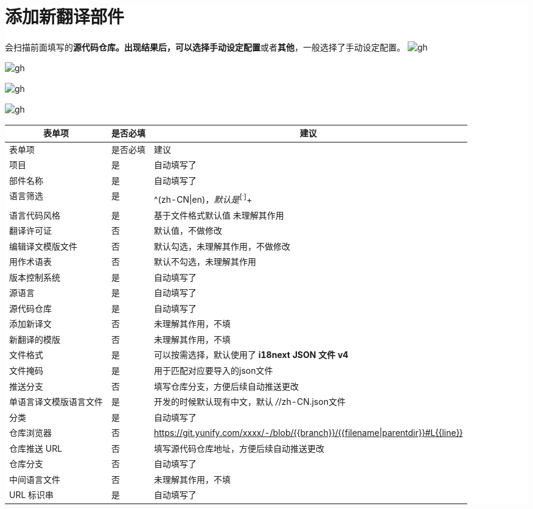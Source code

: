   

# 添加新翻译部件



会扫描前面填写的**源代码仓库。**出现结果后，可以选择**手动设定配置**或者**其他**，一般选择了手动设定配置。
![gh](https://cdn.jsdelivr.net/gh/Dean-chen-c/obsidian@main/main/images/172975310300011gqdp.png)

![gh](https://cdn.jsdelivr.net/gh/Dean-chen-c/obsidian@main/main/images/1729753119000s5ao6t.png)

![gh](https://cdn.jsdelivr.net/gh/Dean-chen-c/obsidian@main/main/images/1729753136000i1g6dw.png)

![gh](https://cdn.jsdelivr.net/gh/Dean-chen-c/obsidian@main/main/images/1729753250000mb8f3f.png)


  
  

| 表单项         | 是否必填 | 建议                                                                              |
| ----------- | ---- | ------------------------------------------------------------------------------- |
| 表单项         | 是否必填 | 建议                                                                              |
| 项目          | 是    | 自动填写了                                                                           |
| 部件名称        | 是    | 自动填写了                                                                           |
| 语言筛选        | 是    | ^(zh-CN\|en)$，默认是^[^.]+$                                                        |
| 语言代码风格      | 是    | 基于文件格式默认值 未理解其作用                                                                |
| 翻译许可证       | 否    | 默认值，不做修改                                                                        |
| 编辑译文模版文件    | 否    | 默认勾选，未理解其作用，不做修改                                                                |
| 用作术语表       | 否    | 默认不勾选，未理解其作用                                                                    |
| 版本控制系统      | 是    | 自动填写了                                                                           |
| 源语言         | 是    | 自动填写了                                                                           |
| 源代码仓库       | 是    | 自动填写了                                                                           |
| 添加新译文       | 否    | 未理解其作用，不填                                                                       |
| 新翻译的模版      | 否    | 未理解其作用，不填                                                                       |
| 文件格式        | 是    | 可以按需选择，默认使用了 **i18next JSON 文件 v4**                                             |
| 文件掩码        | 是    | 用于匹配对应要导入的json文件                                                                |
| 推送分支        | 否    | 填写仓库分支，方便后续自动推送更改                                                               |
| 单语言译文模版语言文件 | 是    | 开发的时候默认现有中文，默认 */*/zh-CN.json文件                                                 |
| 分类          | 是    | 自动填写了                                                                           |
| 仓库浏览器       | 否    | https://git.yunify.com/xxxx/-/blob/{{branch}}/{{filename\|parentdir}}#L{{line}} |
| 仓库推送 URL    | 否    | 填写源代码仓库地址，方便后续自动推送更改                                                            |
| 仓库分支        | 否    | 自动填写了                                                                           |
| 中间语言文件      | 否    | 未理解其作用，不填                                                                       |
| URL 标识串     | 是    | 自动填写了                                                                           |

